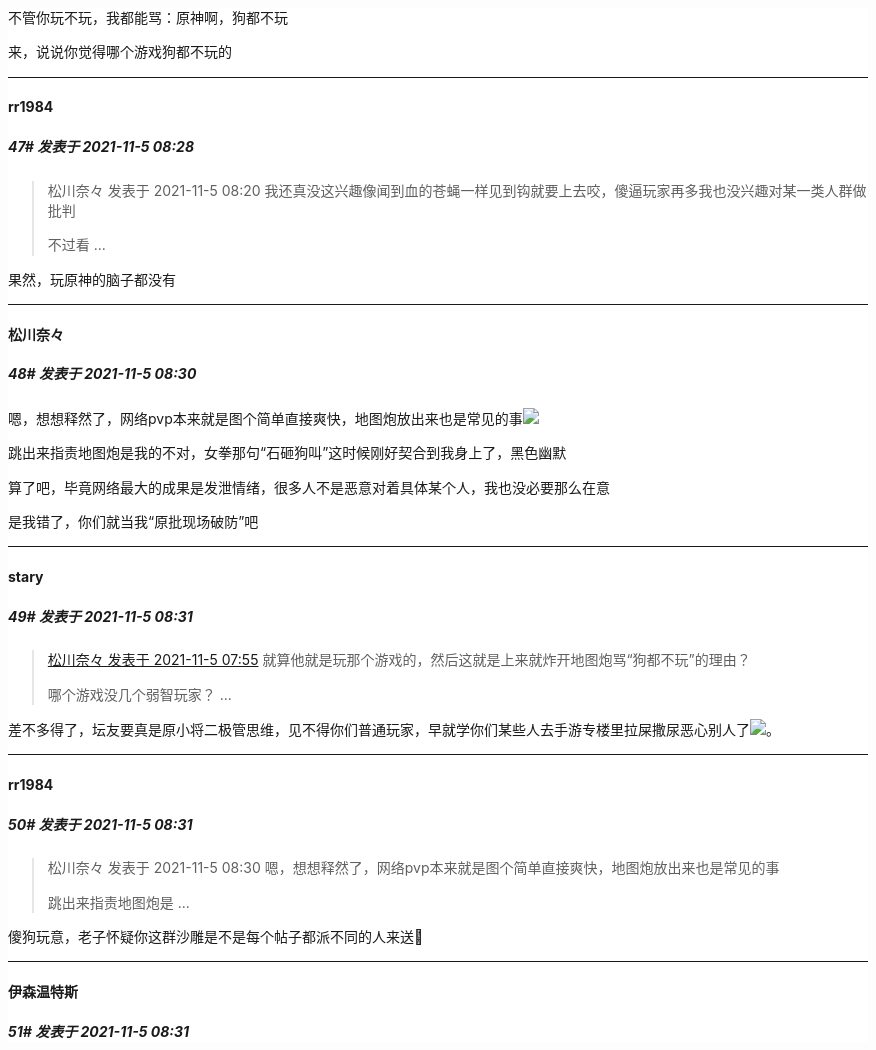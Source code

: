 不管你玩不玩，我都能骂：原神啊，狗都不玩

来，说说你觉得哪个游戏狗都不玩的

*****

####  rr1984  
##### 47#       发表于 2021-11-5 08:28

<blockquote>松川奈々 发表于 2021-11-5 08:20
我还真没这兴趣像闻到血的苍蝇一样见到钩就要上去咬，傻逼玩家再多我也没兴趣对某一类人群做批判

不过看 ...</blockquote>
果然，玩原神的脑子都没有

*****

####  松川奈々  
##### 48#       发表于 2021-11-5 08:30

嗯，想想释然了，网络pvp本来就是图个简单直接爽快，地图炮放出来也是常见的事<img src="https://static.saraba1st.com/image/smiley/face2017/029.png" referrerpolicy="no-referrer">

跳出来指责地图炮是我的不对，女拳那句“石砸狗叫”这时候刚好契合到我身上了，黑色幽默

算了吧，毕竟网络最大的成果是发泄情绪，很多人不是恶意对着具体某个人，我也没必要那么在意

是我错了，你们就当我“原批现场破防”吧

*****

####  stary  
##### 49#       发表于 2021-11-5 08:31

<blockquote><a href="httphttps://bbs.saraba1st.com/2b/forum.php?mod=redirect&amp;goto=findpost&amp;pid=53420484&amp;ptid=2035833" target="_blank">松川奈々 发表于 2021-11-5 07:55</a>
就算他就是玩那个游戏的，然后这就是上来就炸开地图炮骂“狗都不玩”的理由？

哪个游戏没几个弱智玩家？ ...</blockquote>
差不多得了，坛友要真是原小将二极管思维，见不得你们普通玩家，早就学你们某些人去手游专楼里拉屎撒尿恶心别人了<img src="https://static.saraba1st.com/image/smiley/face2017/127.png" referrerpolicy="no-referrer">。

*****

####  rr1984  
##### 50#       发表于 2021-11-5 08:31

<blockquote>松川奈々 发表于 2021-11-5 08:30
嗯，想想释然了，网络pvp本来就是图个简单直接爽快，地图炮放出来也是常见的事

跳出来指责地图炮是 ...</blockquote>
傻狗玩意，老子怀疑你这群沙雕是不是每个帖子都派不同的人来送🐴

*****

####  伊森温特斯  
##### 51#       发表于 2021-11-5 08:31
